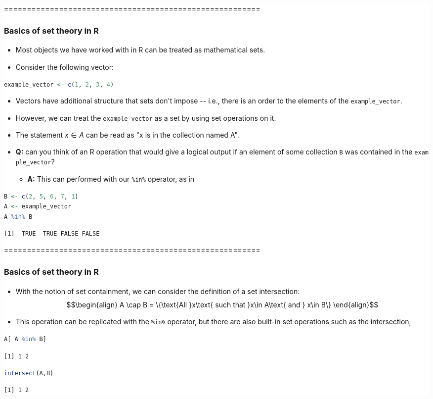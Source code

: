 
========================================================
### Basics of set theory in R

* Most objects we have worked with in R can be treated as mathematical sets.

* Consider the following vector:


```r
example_vector <- c(1, 2, 3, 4)
```

* Vectors have additional structure that sets don't impose -- i.e., there is an order to the elements of the `example_vector`.

* However, we can treat the `example_vector` as a set by using set operations on it.

* The statement $x\in A$ can be read as "x is in the collection named A". 
  
* <b>Q:</b> can you think of an R operation that would give a logical output if an element of some collection `B` was contained in the `example_vector`?

  * <b>A:</b> This can performed with our `%in%` operator, as in
  

```r
B <- c(2, 5, 6, 7, 1)
A <- example_vector
A %in% B
```

```
[1]  TRUE  TRUE FALSE FALSE
```
  

========================================================
### Basics of set theory in R

* With the notion of set containment, we can consider the definition of a set intersection:
  $$\begin{align}
  A \cap B = \{\text{All }x\text{ such that }x\in A\text{ and } x\in B\}
  \end{align}$$

* This operation can be replicated with the `%in%` operator, but there are also built-in set operations such as the intersection,


```r
A[ A %in% B]
```

```
[1] 1 2
```

```r
intersect(A,B)
```

```
[1] 1 2
```
